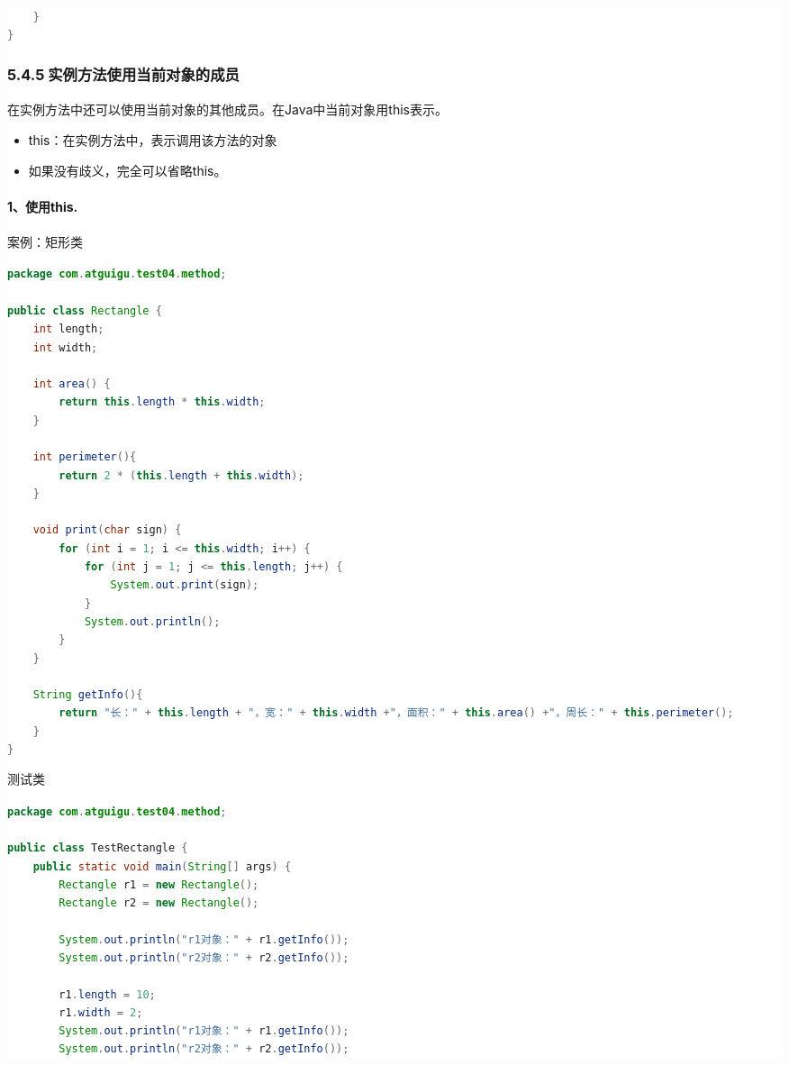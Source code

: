 ```java
    }
}
```

### 5.4.5 实例方法使用当前对象的成员

在实例方法中还可以使用当前对象的其他成员。在Java中当前对象用this表示。

- this：在实例方法中，表示调用该方法的对象

- 如果没有歧义，完全可以省略this。



#### 1、使用this.

案例：矩形类

```java
package com.atguigu.test04.method;

public class Rectangle {
    int length;
    int width;

    int area() {
        return this.length * this.width;
    }

    int perimeter(){
        return 2 * (this.length + this.width);
    }

    void print(char sign) {
        for (int i = 1; i <= this.width; i++) {
            for (int j = 1; j <= this.length; j++) {
                System.out.print(sign);
            }
            System.out.println();
        }
    }

    String getInfo(){
        return "长：" + this.length + "，宽：" + this.width +"，面积：" + this.area() +"，周长：" + this.perimeter();
    }
}

```

测试类

```java
package com.atguigu.test04.method;

public class TestRectangle {
    public static void main(String[] args) {
        Rectangle r1 = new Rectangle();
        Rectangle r2 = new Rectangle();

        System.out.println("r1对象：" + r1.getInfo());
        System.out.println("r2对象：" + r2.getInfo());

        r1.length = 10;
        r1.width = 2;
        System.out.println("r1对象：" + r1.getInfo());
        System.out.println("r2对象：" + r2.getInfo());
```